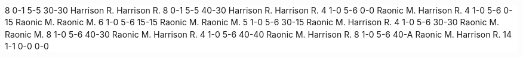    <td style="text-align:center;"> 8 </td>
  </tr>
  <tr>
   <td style="text-align:center;"> 0-1 5-5 30-30 </td>
   <td style="text-align:center;"> Harrison R. </td>
   <td style="text-align:center;"> Harrison R. </td>
   <td style="text-align:center;"> 8 </td>
  </tr>
  <tr>
   <td style="text-align:center;"> 0-1 5-5 40-30 </td>
   <td style="text-align:center;"> Harrison R. </td>
   <td style="text-align:center;"> Harrison R. </td>
   <td style="text-align:center;"> 4 </td>
  </tr>
  <tr>
   <td style="text-align:center;"> 1-0 5-6 0-0 </td>
   <td style="text-align:center;"> Raonic M. </td>
   <td style="text-align:center;"> Harrison R. </td>
   <td style="text-align:center;"> 4 </td>
  </tr>
  <tr>
   <td style="text-align:center;"> 1-0 5-6 0-15 </td>
   <td style="text-align:center;"> Raonic M. </td>
   <td style="text-align:center;"> Raonic M. </td>
   <td style="text-align:center;"> 6 </td>
  </tr>
  <tr>
   <td style="text-align:center;"> 1-0 5-6 15-15 </td>
   <td style="text-align:center;"> Raonic M. </td>
   <td style="text-align:center;"> Raonic M. </td>
   <td style="text-align:center;"> 5 </td>
  </tr>
  <tr>
   <td style="text-align:center;"> 1-0 5-6 30-15 </td>
   <td style="text-align:center;"> Raonic M. </td>
   <td style="text-align:center;"> Harrison R. </td>
   <td style="text-align:center;"> 4 </td>
  </tr>
  <tr>
   <td style="text-align:center;"> 1-0 5-6 30-30 </td>
   <td style="text-align:center;"> Raonic M. </td>
   <td style="text-align:center;"> Raonic M. </td>
   <td style="text-align:center;"> 8 </td>
  </tr>
  <tr>
   <td style="text-align:center;"> 1-0 5-6 40-30 </td>
   <td style="text-align:center;"> Raonic M. </td>
   <td style="text-align:center;"> Harrison R. </td>
   <td style="text-align:center;"> 4 </td>
  </tr>
  <tr>
   <td style="text-align:center;"> 1-0 5-6 40-40 </td>
   <td style="text-align:center;"> Raonic M. </td>
   <td style="text-align:center;"> Harrison R. </td>
   <td style="text-align:center;"> 8 </td>
  </tr>
  <tr>
   <td style="text-align:center;"> 1-0 5-6 40-A </td>
   <td style="text-align:center;"> Raonic M. </td>
   <td style="text-align:center;"> Harrison R. </td>
   <td style="text-align:center;"> 14 </td>
  </tr>
  <tr>
   <td style="text-align:center;"> 1-1 0-0 0-0 </td>